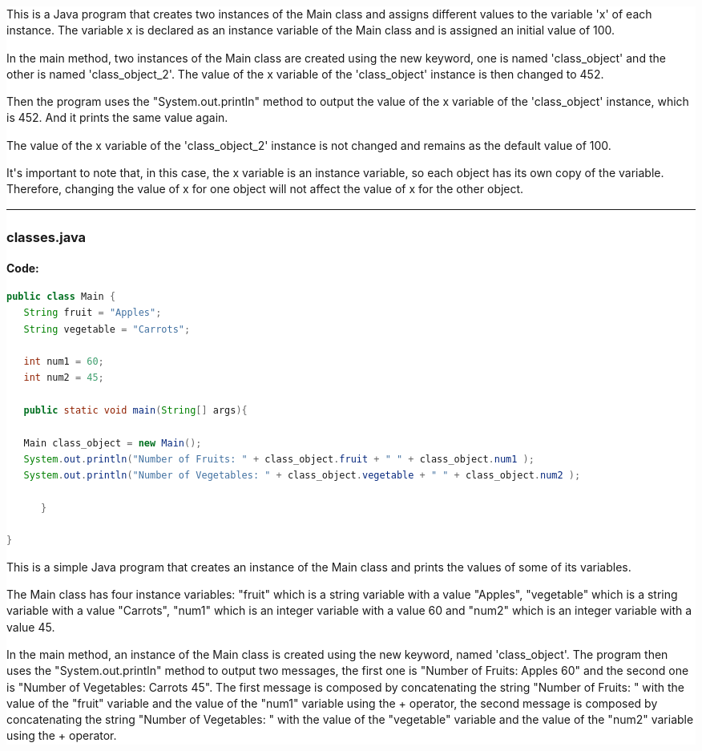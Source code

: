 ```java
```
This is a Java program that creates two instances of the Main class and assigns different values to the variable 'x' of each instance. The variable x is declared as an instance variable of the Main class and is assigned an initial value of 100.

In the main method, two instances of the Main class are created using the new keyword, one is named 'class_object' and the other is named 'class_object_2'. The value of the x variable of the 'class_object' instance is then changed to 452.

Then the program uses the "System.out.println" method to output the value of the x variable of the 'class_object' instance, which is 452. And it prints the same value again.

The value of the x variable of the 'class_object_2' instance is not changed and remains as the default value of 100.

It's important to note that, in this case, the x variable is an instance variable, so each object has its own copy of the variable. Therefore, changing the value of x for one object will not affect the value of x for the other object.

---

### classes.java
**Code:**
```java
public class Main {
   String fruit = "Apples";
   String vegetable = "Carrots";
   
   int num1 = 60;
   int num2 = 45;
   
   public static void main(String[] args){
   
   Main class_object = new Main();
   System.out.println("Number of Fruits: " + class_object.fruit + " " + class_object.num1 );
   System.out.println("Number of Vegetables: " + class_object.vegetable + " " + class_object.num2 );
   
      }

}

```
This is a simple Java program that creates an instance of the Main class and prints the values of some of its variables.

The Main class has four instance variables: "fruit" which is a string variable with a value "Apples", "vegetable" which is a string variable with a value "Carrots", "num1" which is an integer variable with a value 60 and "num2" which is an integer variable with a value 45.

In the main method, an instance of the Main class is created using the new keyword, named 'class_object'. The program then uses the "System.out.println" method to output two messages, the first one is "Number of Fruits: Apples 60" and the second one is "Number of Vegetables: Carrots 45". The first message is composed by concatenating the string "Number of Fruits: " with the value of the "fruit" variable and the value of the "num1" variable using the + operator, the second message is composed by concatenating the string "Number of Vegetables: " with the value of the "vegetable" variable and the value of the "num2" variable using the + operator.
